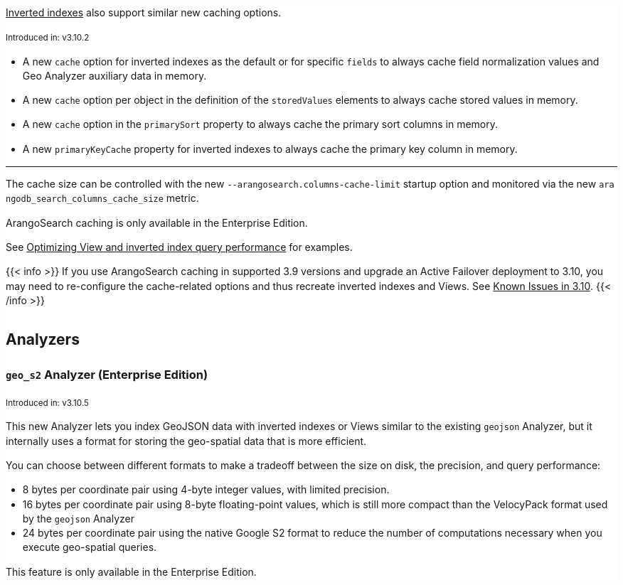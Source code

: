 [Inverted indexes](../../develop/http-api/indexes/inverted.md) also support similar new caching
options.

<small>Introduced in: v3.10.2</small>

- A new `cache` option for inverted indexes as the default or for specific
  `fields` to always cache field normalization values and Geo Analyzer auxiliary
  data in memory.

- A new `cache` option per object in the definition of the `storedValues`
  elements to always cache stored values in memory.

- A new `cache` option in the `primarySort` property to always cache the
  primary sort columns in memory.

- A new `primaryKeyCache` property for inverted indexes to always cache the
  primary key column in memory.

---

The cache size can be controlled with the new `--arangosearch.columns-cache-limit`
startup option and monitored via the new `arangodb_search_columns_cache_size`
metric.

ArangoSearch caching is only available in the Enterprise Edition.

See [Optimizing View and inverted index query performance](../../index-and-search/arangosearch/performance.md)
for examples.

{{< info >}}
If you use ArangoSearch caching in supported 3.9 versions and upgrade an
Active Failover deployment to 3.10, you may need to re-configure the
cache-related options and thus recreate inverted indexes and Views. See
[Known Issues in 3.10](../version-3.10/known-issues-in-3-10.md#arangosearch).
{{< /info >}}

## Analyzers

### `geo_s2` Analyzer (Enterprise Edition)

<small>Introduced in: v3.10.5</small>

This new Analyzer lets you index GeoJSON data with inverted indexes or Views
similar to the existing `geojson` Analyzer, but it internally uses a format for
storing the geo-spatial data that is more efficient.

You can choose between different formats to make a tradeoff between the size on
disk, the precision, and query performance:

- 8 bytes per coordinate pair using 4-byte integer values, with limited precision.
- 16 bytes per coordinate pair using 8-byte floating-point values, which is still
  more compact than the VelocyPack format used by the `geojson` Analyzer
- 24 bytes per coordinate pair using the native Google S2 format to reduce the number
  of computations necessary when you execute geo-spatial queries.

This feature is only available in the Enterprise Edition.
